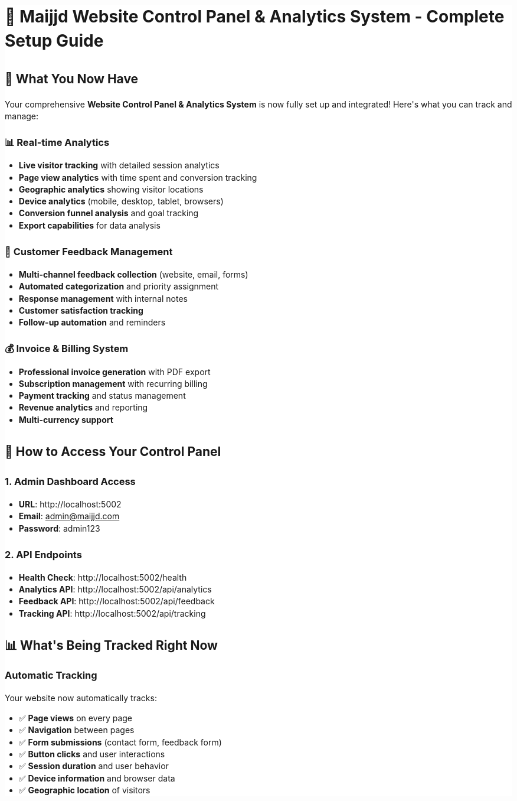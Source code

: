 # 🎯 **Maijjd Website Control Panel & Analytics System - Complete Setup Guide**

## 🚀 **What You Now Have**

Your comprehensive **Website Control Panel & Analytics System** is now fully set up and integrated! Here's what you can track and manage:

### 📊 **Real-time Analytics**
- **Live visitor tracking** with detailed session analytics
- **Page view analytics** with time spent and conversion tracking
- **Geographic analytics** showing visitor locations
- **Device analytics** (mobile, desktop, tablet, browsers)
- **Conversion funnel analysis** and goal tracking
- **Export capabilities** for data analysis

### 💬 **Customer Feedback Management**
- **Multi-channel feedback collection** (website, email, forms)
- **Automated categorization** and priority assignment
- **Response management** with internal notes
- **Customer satisfaction tracking**
- **Follow-up automation** and reminders

### 💰 **Invoice & Billing System**
- **Professional invoice generation** with PDF export
- **Subscription management** with recurring billing
- **Payment tracking** and status management
- **Revenue analytics** and reporting
- **Multi-currency support**

## 🎯 **How to Access Your Control Panel**

### **1. Admin Dashboard Access**
- **URL**: http://localhost:5002
- **Email**: admin@maijjd.com
- **Password**: admin123

### **2. API Endpoints**
- **Health Check**: http://localhost:5002/health
- **Analytics API**: http://localhost:5002/api/analytics
- **Feedback API**: http://localhost:5002/api/feedback
- **Tracking API**: http://localhost:5002/api/tracking

## 📊 **What's Being Tracked Right Now**

### **Automatic Tracking**
Your website now automatically tracks:
- ✅ **Page views** on every page
- ✅ **Navigation** between pages
- ✅ **Form submissions** (contact form, feedback form)
- ✅ **Button clicks** and user interactions
- ✅ **Session duration** and user behavior
- ✅ **Device information** and browser data
- ✅ **Geographic location** of visitors
